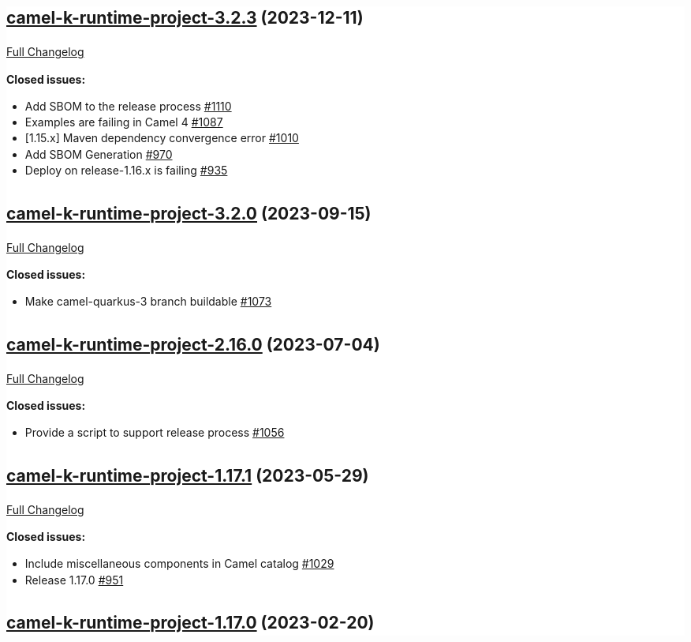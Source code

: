 ## [camel-k-runtime-project-3.2.3](https://github.com/apache/camel-k-runtime/tree/camel-k-runtime-project-3.2.3) (2023-12-11)

[Full Changelog](https://github.com/apache/camel-k-runtime/compare/camel-k-runtime-project-3.2.0...camel-k-runtime-project-3.2.3)

**Closed issues:**

- Add SBOM to the release process  [\#1110](https://github.com/apache/camel-k-runtime/issues/1110)
- Examples are failing in Camel 4 [\#1087](https://github.com/apache/camel-k-runtime/issues/1087)
- \[1.15.x\] Maven dependency convergence error [\#1010](https://github.com/apache/camel-k-runtime/issues/1010)
- Add SBOM Generation [\#970](https://github.com/apache/camel-k-runtime/issues/970)
- Deploy on release-1.16.x is failing [\#935](https://github.com/apache/camel-k-runtime/issues/935)

## [camel-k-runtime-project-3.2.0](https://github.com/apache/camel-k-runtime/tree/camel-k-runtime-project-3.2.0) (2023-09-15)

[Full Changelog](https://github.com/apache/camel-k-runtime/compare/camel-k-runtime-project-2.16.0...camel-k-runtime-project-3.2.0)

**Closed issues:**

- Make camel-quarkus-3 branch buildable [\#1073](https://github.com/apache/camel-k-runtime/issues/1073)

## [camel-k-runtime-project-2.16.0](https://github.com/apache/camel-k-runtime/tree/camel-k-runtime-project-2.16.0) (2023-07-04)

[Full Changelog](https://github.com/apache/camel-k-runtime/compare/camel-k-runtime-project-1.17.1...camel-k-runtime-project-2.16.0)

**Closed issues:**

- Provide a script to support release process [\#1056](https://github.com/apache/camel-k-runtime/issues/1056)

## [camel-k-runtime-project-1.17.1](https://github.com/apache/camel-k-runtime/tree/camel-k-runtime-project-1.17.1) (2023-05-29)

[Full Changelog](https://github.com/apache/camel-k-runtime/compare/camel-k-runtime-project-1.17.0...camel-k-runtime-project-1.17.1)

**Closed issues:**

- Include miscellaneous components in Camel catalog [\#1029](https://github.com/apache/camel-k-runtime/issues/1029)
- Release 1.17.0 [\#951](https://github.com/apache/camel-k-runtime/issues/951)

## [camel-k-runtime-project-1.17.0](https://github.com/apache/camel-k-runtime/tree/camel-k-runtime-project-1.17.0) (2023-02-20)
